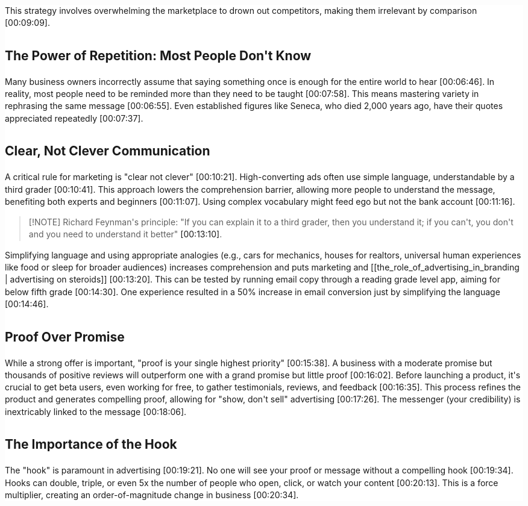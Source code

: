 This strategy involves overwhelming the marketplace to drown out competitors, making them irrelevant by comparison <a class="yt-timestamp" data-t="00:09:09">[00:09:09]</a>.

## The Power of Repetition: Most People Don't Know
Many business owners incorrectly assume that saying something once is enough for the entire world to hear <a class="yt-timestamp" data-t="00:06:46">[00:06:46]</a>. In reality, most people need to be reminded more than they need to be taught <a class="yt-timestamp" data-t="00:07:58">[00:07:58]</a>. This means mastering variety in rephrasing the same message <a class="yt-timestamp" data-t="00:06:55">[00:06:55]</a>. Even established figures like Seneca, who died 2,000 years ago, have their quotes appreciated repeatedly <a class="yt-timestamp" data-t="00:07:37">[00:07:37]</a>.

## Clear, Not Clever Communication
A critical rule for marketing is "clear not clever" <a class="yt-timestamp" data-t="00:10:21">[00:10:21]</a>. High-converting ads often use simple language, understandable by a third grader <a class="yt-timestamp" data-t="00:10:41">[00:10:41]</a>. This approach lowers the comprehension barrier, allowing more people to understand the message, benefiting both experts and beginners <a class="yt-timestamp" data-t="00:11:07">[00:11:07]</a>. Using complex vocabulary might feed ego but not the bank account <a class="yt-timestamp" data-t="00:11:16">[00:11:16]</a>.

> [!NOTE] Richard Feynman's principle: "If you can explain it to a third grader, then you understand it; if you can't, you don't and you need to understand it better" <a class="yt-timestamp" data-t="00:13:10">[00:13:10]</a>.

Simplifying language and using appropriate analogies (e.g., cars for mechanics, houses for realtors, universal human experiences like food or sleep for broader audiences) increases comprehension and puts marketing and [[the_role_of_advertising_in_branding | advertising on steroids]] <a class="yt-timestamp" data-t="00:13:20">[00:13:20]</a>. This can be tested by running email copy through a reading grade level app, aiming for below fifth grade <a class="yt-timestamp" data-t="00:14:30">[00:14:30]</a>. One experience resulted in a 50% increase in email conversion just by simplifying the language <a class="yt-timestamp" data-t="00:14:46">[00:14:46]</a>.

## Proof Over Promise
While a strong offer is important, "proof is your single highest priority" <a class="yt-timestamp" data-t="00:15:38">[00:15:38]</a>. A business with a moderate promise but thousands of positive reviews will outperform one with a grand promise but little proof <a class="yt-timestamp" data-t="00:16:02">[00:16:02]</a>.
Before launching a product, it's crucial to get beta users, even working for free, to gather testimonials, reviews, and feedback <a class="yt-timestamp" data-t="00:16:35">[00:16:35]</a>. This process refines the product and generates compelling proof, allowing for "show, don't sell" advertising <a class="yt-timestamp" data-t="00:17:26">[00:17:26]</a>. The messenger (your credibility) is inextricably linked to the message <a class="yt-timestamp" data-t="00:18:06">[00:18:06]</a>.

## The Importance of the Hook
The "hook" is paramount in advertising <a class="yt-timestamp" data-t="00:19:21">[00:19:21]</a>. No one will see your proof or message without a compelling hook <a class="yt-timestamp" data-t="00:19:34">[00:19:34]</a>. Hooks can double, triple, or even 5x the number of people who open, click, or watch your content <a class="yt-timestamp" data-t="00:20:13">[00:20:13]</a>. This is a force multiplier, creating an order-of-magnitude change in business <a class="yt-timestamp" data-t="00:20:34">[00:20:34]</a>.
